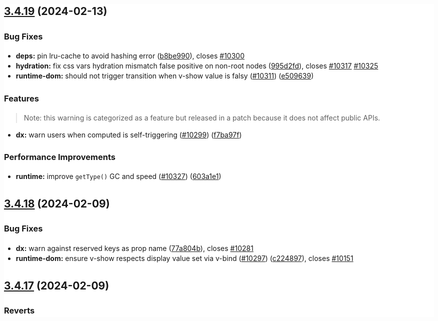 

## [3.4.19](https://github.com/vuejs/core/compare/v3.4.18...v3.4.19) (2024-02-13)


### Bug Fixes

* **deps:** pin lru-cache to avoid hashing error ([b8be990](https://github.com/vuejs/core/commit/b8be99018ceae92d1732dfb414df12b36b90b31f)), closes [#10300](https://github.com/vuejs/core/issues/10300)
* **hydration:** fix css vars hydration mismatch false positive on non-root nodes ([995d2fd](https://github.com/vuejs/core/commit/995d2fdcca485c24849c99f498c1edc163722e04)), closes [#10317](https://github.com/vuejs/core/issues/10317) [#10325](https://github.com/vuejs/core/issues/10325)
* **runtime-dom:** should not trigger transition when v-show value is falsy ([#10311](https://github.com/vuejs/core/issues/10311)) ([e509639](https://github.com/vuejs/core/commit/e50963903d93a7f24003b6e2c03647fdf7454b1e))


### Features

> Note: this warning is categorized as a feature but released in a patch because it does not affect public APIs.

* **dx:** warn users when computed is self-triggering ([#10299](https://github.com/vuejs/core/issues/10299)) ([f7ba97f](https://github.com/vuejs/core/commit/f7ba97f9754a9882c1f6b1c07ca1a4040479dd13))


### Performance Improvements

* **runtime:** improve `getType()` GC and speed ([#10327](https://github.com/vuejs/core/issues/10327)) ([603a1e1](https://github.com/vuejs/core/commit/603a1e1f5ad587c077f0d974c1bbe856be22ebe9))



## [3.4.18](https://github.com/vuejs/core/compare/v3.4.17...v3.4.18) (2024-02-09)


### Bug Fixes

* **dx:** warn against reserved keys as prop name ([77a804b](https://github.com/vuejs/core/commit/77a804b1d0d6a3f12fb3674cdceb85ebd6481e02)), closes [#10281](https://github.com/vuejs/core/issues/10281)
* **runtime-dom:**  ensure v-show respects display value set via v-bind ([#10297](https://github.com/vuejs/core/issues/10297)) ([c224897](https://github.com/vuejs/core/commit/c224897dd4e189a10ec601a97fe08cb638ebee19)), closes [#10151](https://github.com/vuejs/core/issues/10151)



## [3.4.17](https://github.com/vuejs/core/compare/v3.4.16...v3.4.17) (2024-02-09)


### Reverts
